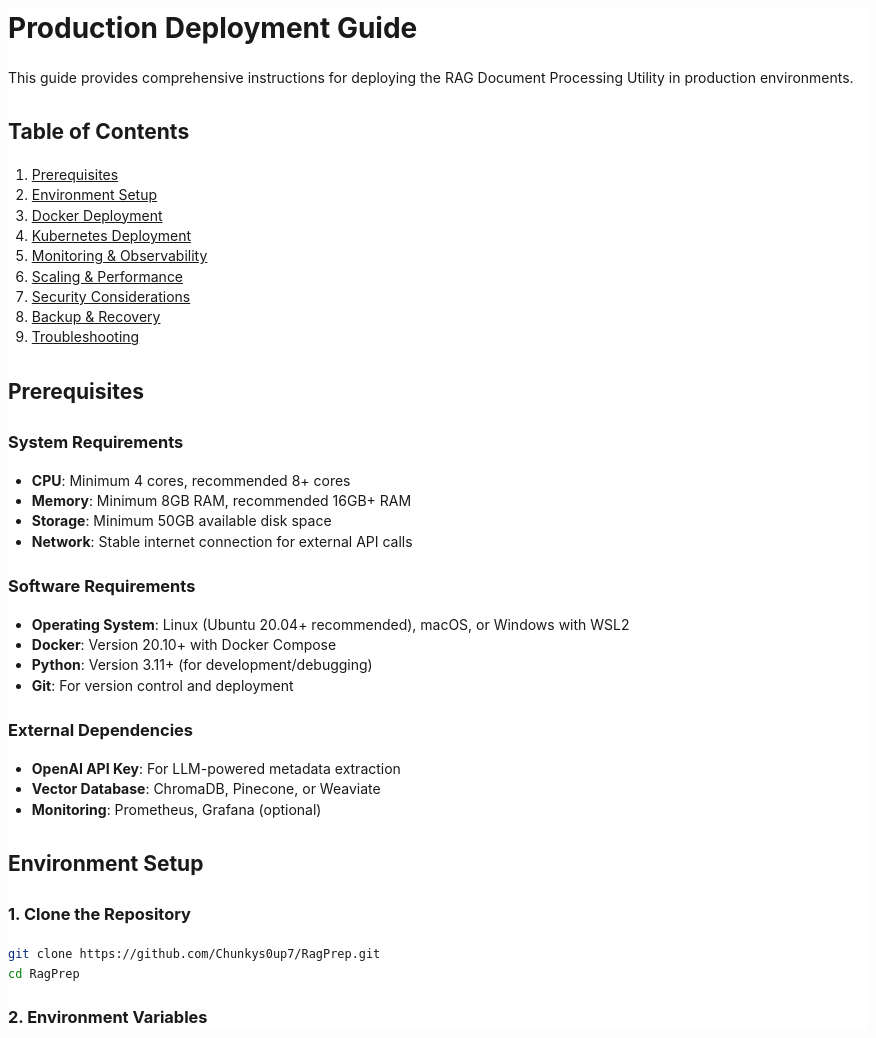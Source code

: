 # Production Deployment Guide

This guide provides comprehensive instructions for deploying the RAG Document Processing Utility in production environments.

## Table of Contents

1. [Prerequisites](#prerequisites)
2. [Environment Setup](#environment-setup)
3. [Docker Deployment](#docker-deployment)
4. [Kubernetes Deployment](#kubernetes-deployment)
5. [Monitoring & Observability](#monitoring--observability)
6. [Scaling & Performance](#scaling--performance)
7. [Security Considerations](#security-considerations)
8. [Backup & Recovery](#backup--recovery)
9. [Troubleshooting](#troubleshooting)

## Prerequisites

### System Requirements

- **CPU**: Minimum 4 cores, recommended 8+ cores
- **Memory**: Minimum 8GB RAM, recommended 16GB+ RAM
- **Storage**: Minimum 50GB available disk space
- **Network**: Stable internet connection for external API calls

### Software Requirements

- **Operating System**: Linux (Ubuntu 20.04+ recommended), macOS, or Windows with WSL2
- **Docker**: Version 20.10+ with Docker Compose
- **Python**: Version 3.11+ (for development/debugging)
- **Git**: For version control and deployment

### External Dependencies

- **OpenAI API Key**: For LLM-powered metadata extraction
- **Vector Database**: ChromaDB, Pinecone, or Weaviate
- **Monitoring**: Prometheus, Grafana (optional)

## Environment Setup

### 1. Clone the Repository

```bash
git clone https://github.com/Chunkys0up7/RagPrep.git
cd RagPrep
```

### 2. Environment Variables
